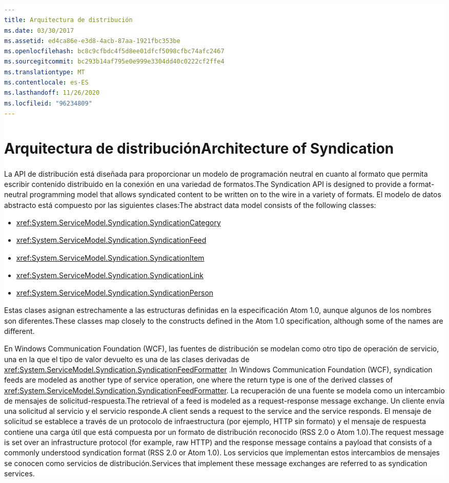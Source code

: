 ```yaml
---
title: Arquitectura de distribución
ms.date: 03/30/2017
ms.assetid: ed4ca86e-e3d8-4acb-87aa-1921fbc353be
ms.openlocfilehash: bc8c9cfbdc4f5d8ee01dfcf5098cfbc74afc2467
ms.sourcegitcommit: bc293b14af795e0e999e3304dd40c0222cf2ffe4
ms.translationtype: MT
ms.contentlocale: es-ES
ms.lasthandoff: 11/26/2020
ms.locfileid: "96234809"
---
```

# <a name="architecture-of-syndication"></a><span data-ttu-id="57397-102">Arquitectura de distribución</span><span class="sxs-lookup"><span data-stu-id="57397-102">Architecture of Syndication</span></span>

<span data-ttu-id="57397-103">La API de distribución está diseñada para proporcionar un modelo de programación neutral en cuanto al formato que permita escribir contenido distribuido en la conexión en una variedad de formatos.</span><span class="sxs-lookup"><span data-stu-id="57397-103">The Syndication API is designed to provide a format-neutral programming model that allows syndicated content to be written on to the wire in a variety of formats.</span></span> <span data-ttu-id="57397-104">El modelo de datos abstracto está compuesto por las siguientes clases:</span><span class="sxs-lookup"><span data-stu-id="57397-104">The abstract data model consists of the following classes:</span></span>  
  
- <xref:System.ServiceModel.Syndication.SyndicationCategory>  
  
- <xref:System.ServiceModel.Syndication.SyndicationFeed>  
  
- <xref:System.ServiceModel.Syndication.SyndicationItem>  
  
- <xref:System.ServiceModel.Syndication.SyndicationLink>  
  
- <xref:System.ServiceModel.Syndication.SyndicationPerson>  
  
 <span data-ttu-id="57397-105">Estas clases asignan estrechamente a las estructuras definidas en la especificación Atom 1.0, aunque algunos de los nombres son diferentes.</span><span class="sxs-lookup"><span data-stu-id="57397-105">These classes map closely to the constructs defined in the Atom 1.0 specification, although some of the names are different.</span></span>  
  
 <span data-ttu-id="57397-106">En Windows Communication Foundation (WCF), las fuentes de distribución se modelan como otro tipo de operación de servicio, una en la que el tipo de valor devuelto es una de las clases derivadas de <xref:System.ServiceModel.Syndication.SyndicationFeedFormatter> .</span><span class="sxs-lookup"><span data-stu-id="57397-106">In Windows Communication Foundation (WCF), syndication feeds are modeled as another type of service operation, one where the return type is one of the derived classes of <xref:System.ServiceModel.Syndication.SyndicationFeedFormatter>.</span></span> <span data-ttu-id="57397-107">La recuperación de una fuente se modela como un intercambio de mensajes de solicitud-respuesta.</span><span class="sxs-lookup"><span data-stu-id="57397-107">The retrieval of a feed is modeled as a request-response message exchange.</span></span> <span data-ttu-id="57397-108">Un cliente envía una solicitud al servicio y el servicio responde.</span><span class="sxs-lookup"><span data-stu-id="57397-108">A client sends a request to the service and the service responds.</span></span> <span data-ttu-id="57397-109">El mensaje de solicitud se establece a través de un protocolo de infraestructura (por ejemplo, HTTP sin formato) y el mensaje de respuesta contiene una carga útil que está compuesta por un formato de distribución reconocido (RSS 2.0 o Atom 1.0).</span><span class="sxs-lookup"><span data-stu-id="57397-109">The request message is set over an infrastructure protocol (for example, raw HTTP) and the response message contains a payload that consists of a commonly understood syndication format (RSS 2.0 or Atom 1.0).</span></span> <span data-ttu-id="57397-110">Los servicios que implementan estos intercambios de mensajes se conocen como servicios de distribución.</span><span class="sxs-lookup"><span data-stu-id="57397-110">Services that implement these message exchanges are referred to as syndication services.</span></span>  
  